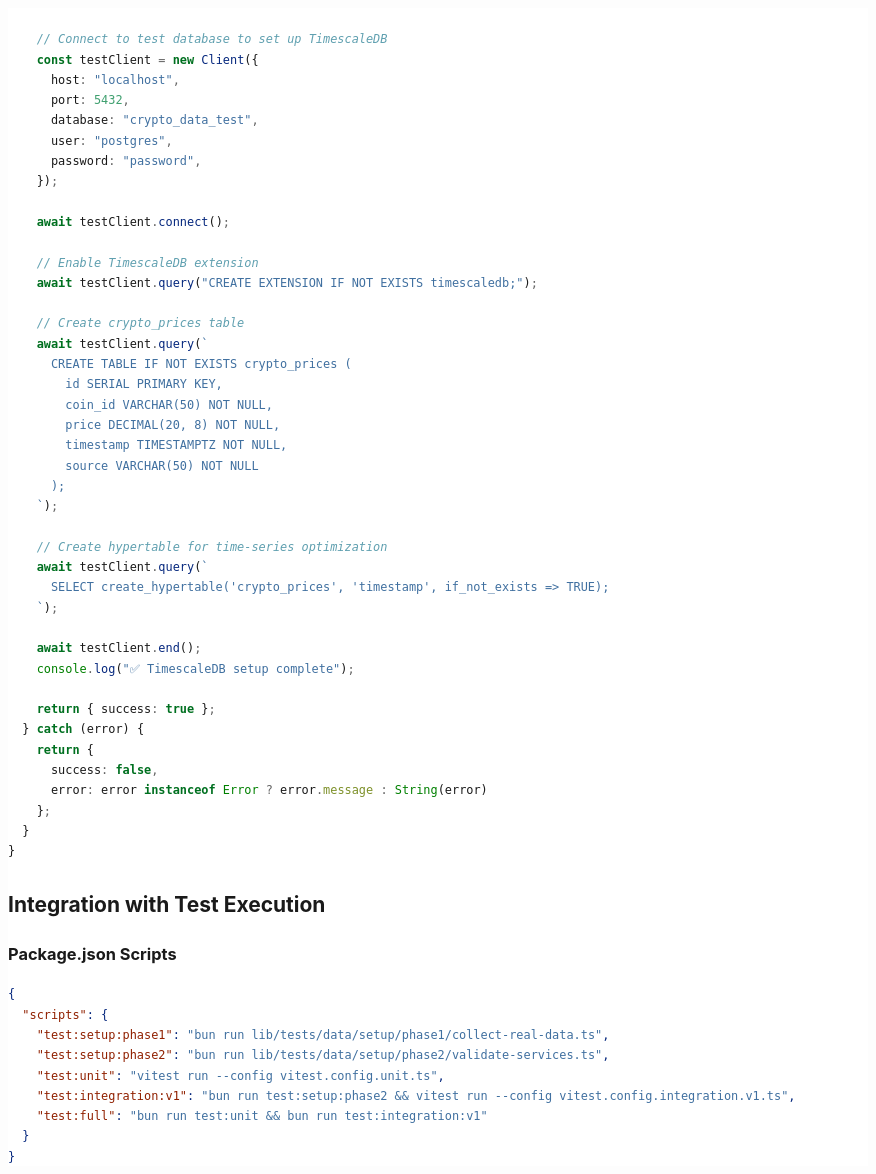 ```typescript

    // Connect to test database to set up TimescaleDB
    const testClient = new Client({
      host: "localhost",
      port: 5432,
      database: "crypto_data_test",
      user: "postgres",
      password: "password",
    });

    await testClient.connect();
    
    // Enable TimescaleDB extension
    await testClient.query("CREATE EXTENSION IF NOT EXISTS timescaledb;");
    
    // Create crypto_prices table
    await testClient.query(`
      CREATE TABLE IF NOT EXISTS crypto_prices (
        id SERIAL PRIMARY KEY,
        coin_id VARCHAR(50) NOT NULL,
        price DECIMAL(20, 8) NOT NULL,
        timestamp TIMESTAMPTZ NOT NULL,
        source VARCHAR(50) NOT NULL
      );
    `);
    
    // Create hypertable for time-series optimization
    await testClient.query(`
      SELECT create_hypertable('crypto_prices', 'timestamp', if_not_exists => TRUE);
    `);
    
    await testClient.end();
    console.log("✅ TimescaleDB setup complete");
    
    return { success: true };
  } catch (error) {
    return { 
      success: false, 
      error: error instanceof Error ? error.message : String(error) 
    };
  }
}
```

## Integration with Test Execution

### Package.json Scripts
```json
{
  "scripts": {
    "test:setup:phase1": "bun run lib/tests/data/setup/phase1/collect-real-data.ts",
    "test:setup:phase2": "bun run lib/tests/data/setup/phase2/validate-services.ts",
    "test:unit": "vitest run --config vitest.config.unit.ts",
    "test:integration:v1": "bun run test:setup:phase2 && vitest run --config vitest.config.integration.v1.ts",
    "test:full": "bun run test:unit && bun run test:integration:v1"
  }
}
```
